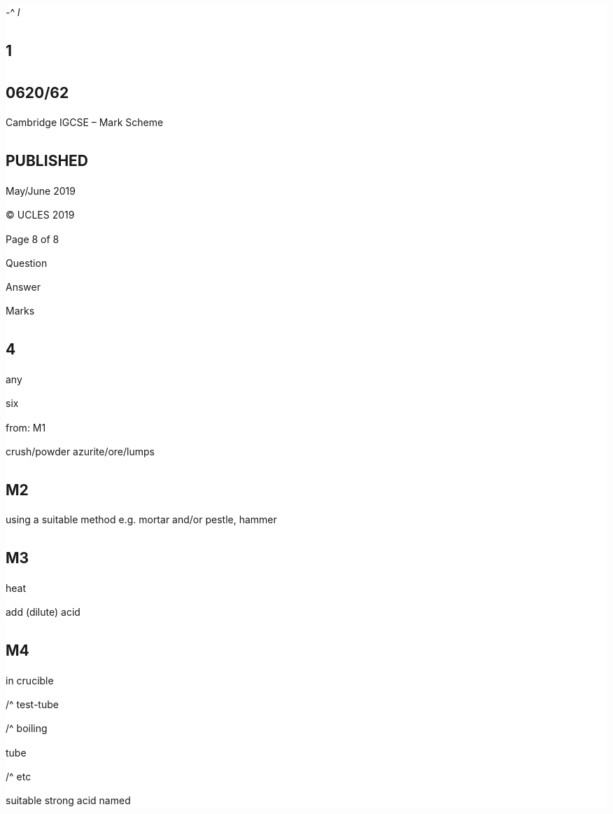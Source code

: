 _-_^ _l_ 

## 1 


## 0620/62 

Cambridge IGCSE – Mark Scheme 

## PUBLISHED 

May/June 2019 

 © UCLES 2019 

 Page 8 of 8 

 Question 

 Answer 

 Marks 

## 4 

 any 

 six 

 from: M1 

 crush/powder azurite/ore/lumps 

## M2 

 using a suitable method e.g. mortar and/or pestle, hammer 

## M3 

 heat 

 add (dilute) acid 

## M4 

 in crucible 

 /^ test-tube 

 /^ boiling 

 tube 

 /^ etc 

 suitable strong acid named 
